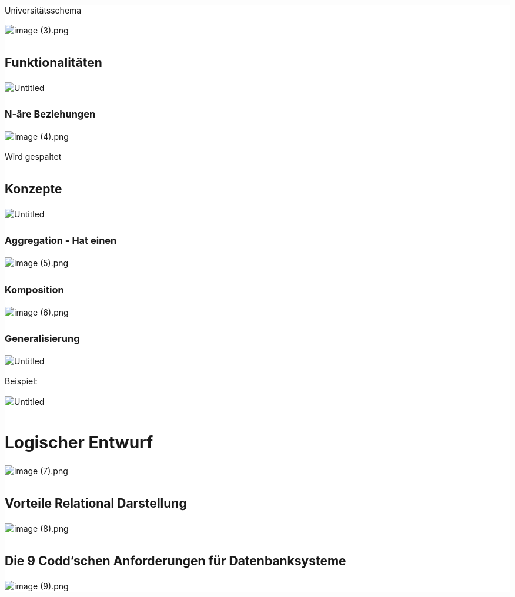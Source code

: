 Universitätsschema

![image (3).png](image_(3)%206.png)

## Funktionalitäten

![Untitled](Untitled%208%2016.png)

### N-äre Beziehungen

![image (4).png](image_(4)%205.png)

Wird gespaltet

## Konzepte

![Untitled](Untitled%209%2016.png)

### Aggregation - Hat einen

![image (5).png](image_(5)%205.png)

### Komposition

![image (6).png](image_(6)%205.png)

### Generalisierung

![Untitled](Untitled%2010%2016.png)

Beispiel:

![Untitled](Untitled%2011%2016.png)

# Logischer Entwurf

![image (7).png](image_(7)%206.png)

## Vorteile Relational Darstellung

![image (8).png](image_(8)%205.png)

## Die 9 Codd’schen Anforderungen für Datenbanksysteme

![image (9).png](image_(9)%205.png)
